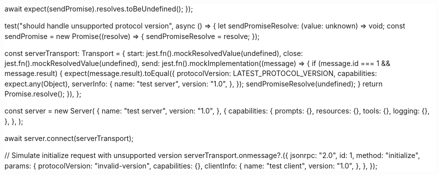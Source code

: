   await expect(sendPromise).resolves.toBeUndefined();
});

test("should handle unsupported protocol version", async () => {
  let sendPromiseResolve: (value: unknown) => void;
  const sendPromise = new Promise((resolve) => {
    sendPromiseResolve = resolve;
  });

  const serverTransport: Transport = {
    start: jest.fn().mockResolvedValue(undefined),
    close: jest.fn().mockResolvedValue(undefined),
    send: jest.fn().mockImplementation((message) => {
      if (message.id === 1 && message.result) {
        expect(message.result).toEqual({
          protocolVersion: LATEST_PROTOCOL_VERSION,
          capabilities: expect.any(Object),
          serverInfo: {
            name: "test server",
            version: "1.0",
          },
        });
        sendPromiseResolve(undefined);
      }
      return Promise.resolve();
    }),
  };

  const server = new Server(
    {
      name: "test server",
      version: "1.0",
    },
    {
      capabilities: {
        prompts: {},
        resources: {},
        tools: {},
        logging: {},
      },
    },
  );

  await server.connect(serverTransport);

  // Simulate initialize request with unsupported version
  serverTransport.onmessage?.({
    jsonrpc: "2.0",
    id: 1,
    method: "initialize",
    params: {
      protocolVersion: "invalid-version",
      capabilities: {},
      clientInfo: {
        name: "test client",
        version: "1.0",
      },
    },
  });
